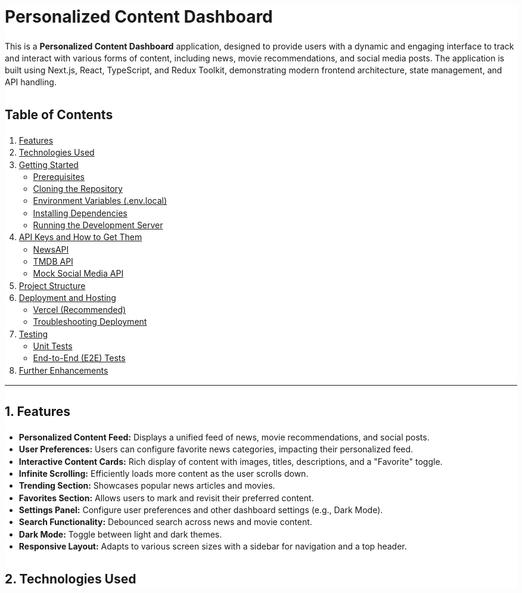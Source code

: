 # Personalized Content Dashboard

This is a **Personalized Content Dashboard** application, designed to provide users with a dynamic and engaging interface to track and interact with various forms of content, including news, movie recommendations, and social media posts. The application is built using Next.js, React, TypeScript, and Redux Toolkit, demonstrating modern frontend architecture, state management, and API handling.

## Table of Contents

1. [Features](#features)
2. [Technologies Used](#technologies-used)
3. [Getting Started](#getting-started)
   - [Prerequisites](#prerequisites)
   - [Cloning the Repository](#cloning-the-repository)
   - [Environment Variables (.env.local)](#environment-variables-envlocal)
   - [Installing Dependencies](#installing-dependencies)
   - [Running the Development Server](#running-the-development-server)
4. [API Keys and How to Get Them](#api-keys-and-how-to-get-them)
   - [NewsAPI](#newsapi)
   - [TMDB API](#tmdb-api)
   - [Mock Social Media API](#mock-social-media-api)
5. [Project Structure](#project-structure)
6. [Deployment and Hosting](#deployment-and-hosting)
   - [Vercel (Recommended)](#vercel-recommended)
   - [Troubleshooting Deployment](#troubleshooting-deployment)
7. [Testing](#testing)
   - [Unit Tests](#unit-tests)
   - [End-to-End (E2E) Tests](#end-to-end-e2e-tests)
8. [Further Enhancements](#further-enhancements)

---

## 1. Features

- **Personalized Content Feed:** Displays a unified feed of news, movie recommendations, and social posts.
- **User Preferences:** Users can configure favorite news categories, impacting their personalized feed.
- **Interactive Content Cards:** Rich display of content with images, titles, descriptions, and a "Favorite" toggle.
- **Infinite Scrolling:** Efficiently loads more content as the user scrolls down.
- **Trending Section:** Showcases popular news articles and movies.
- **Favorites Section:** Allows users to mark and revisit their preferred content.
- **Settings Panel:** Configure user preferences and other dashboard settings (e.g., Dark Mode).
- **Search Functionality:** Debounced search across news and movie content.
- **Dark Mode:** Toggle between light and dark themes.
- **Responsive Layout:** Adapts to various screen sizes with a sidebar for navigation and a top header.

## 2. Technologies Used
